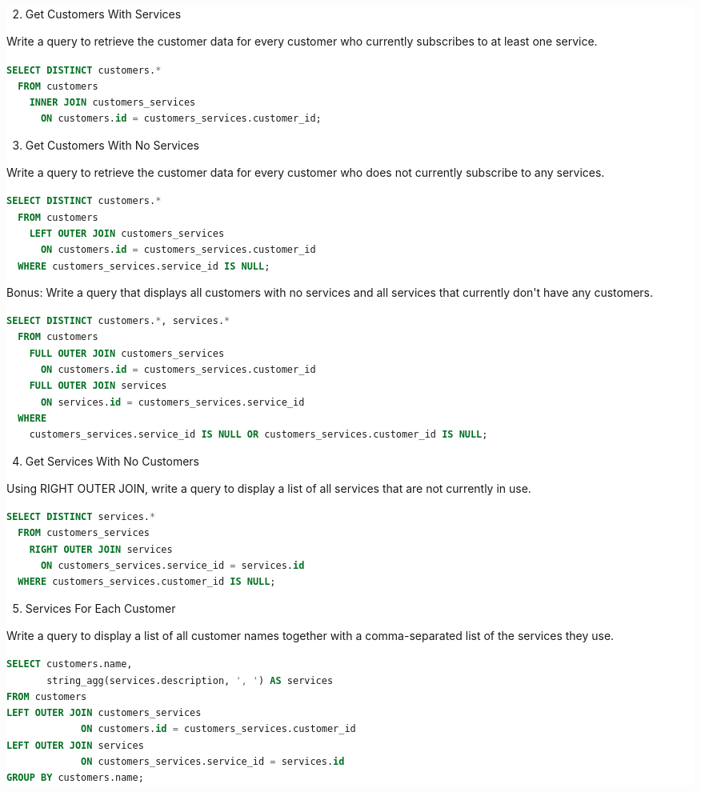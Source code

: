 2. Get Customers With Services

Write a query to retrieve the customer data for every customer who currently subscribes to at least one service.

``` SQL
SELECT DISTINCT customers.* 
  FROM customers
    INNER JOIN customers_services 
      ON customers.id = customers_services.customer_id;
```

3. Get Customers With No Services

Write a query to retrieve the customer data for every customer who does not currently subscribe to any services.

``` SQL
SELECT DISTINCT customers.*
  FROM customers
    LEFT OUTER JOIN customers_services
      ON customers.id = customers_services.customer_id
  WHERE customers_services.service_id IS NULL;
```

Bonus: Write a query that displays all customers with no services and all services that currently don't have any customers.

``` SQL
SELECT DISTINCT customers.*, services.*
  FROM customers
    FULL OUTER JOIN customers_services
      ON customers.id = customers_services.customer_id
    FULL OUTER JOIN services
      ON services.id = customers_services.service_id
  WHERE 
    customers_services.service_id IS NULL OR customers_services.customer_id IS NULL;
```

4. Get Services With No Customers

Using RIGHT OUTER JOIN, write a query to display a list of all services that are not currently in use. 

``` SQL
SELECT DISTINCT services.* 
  FROM customers_services
    RIGHT OUTER JOIN services
      ON customers_services.service_id = services.id
  WHERE customers_services.customer_id IS NULL;
```

5. Services For Each Customer

Write a query to display a list of all customer names together with a comma-separated list of the services they use. 

``` SQL
SELECT customers.name, 
       string_agg(services.description, ', ') AS services
FROM customers
LEFT OUTER JOIN customers_services
             ON customers.id = customers_services.customer_id
LEFT OUTER JOIN services
             ON customers_services.service_id = services.id
GROUP BY customers.name;
```

